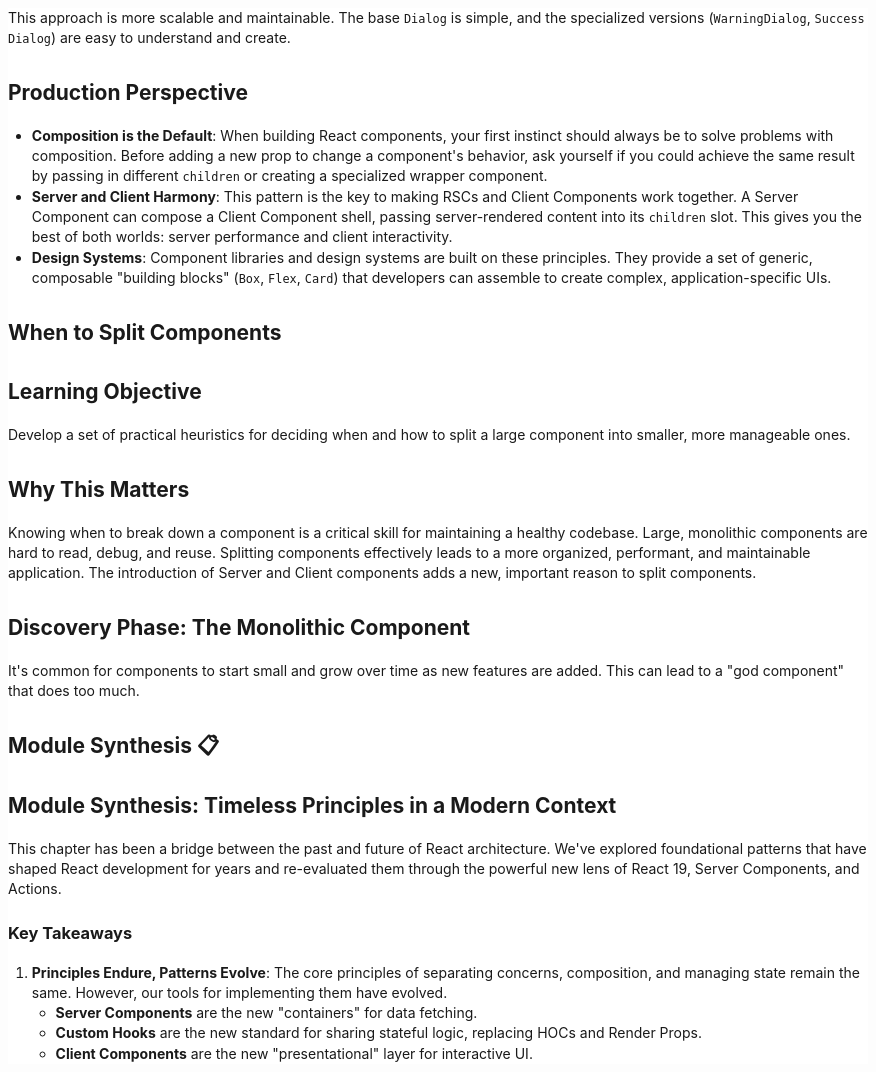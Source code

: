 This approach is more scalable and maintainable. The base `Dialog` is simple, and the specialized versions (`WarningDialog`, `SuccessDialog`) are easy to understand and create.

## Production Perspective

- **Composition is the Default**: When building React components, your first instinct should always be to solve problems with composition. Before adding a new prop to change a component's behavior, ask yourself if you could achieve the same result by passing in different `children` or creating a specialized wrapper component.
- **Server and Client Harmony**: This pattern is the key to making RSCs and Client Components work together. A Server Component can compose a Client Component shell, passing server-rendered content into its `children` slot. This gives you the best of both worlds: server performance and client interactivity.
- **Design Systems**: Component libraries and design systems are built on these principles. They provide a set of generic, composable "building blocks" (`Box`, `Flex`, `Card`) that developers can assemble to create complex, application-specific UIs.

## When to Split Components

## Learning Objective

Develop a set of practical heuristics for deciding when and how to split a large component into smaller, more manageable ones.

## Why This Matters

Knowing when to break down a component is a critical skill for maintaining a healthy codebase. Large, monolithic components are hard to read, debug, and reuse. Splitting components effectively leads to a more organized, performant, and maintainable application. The introduction of Server and Client components adds a new, important reason to split components.

## Discovery Phase: The Monolithic Component

It's common for components to start small and grow over time as new features are added. This can lead to a "god component" that does too much.

## Module Synthesis 📋

## Module Synthesis: Timeless Principles in a Modern Context

This chapter has been a bridge between the past and future of React architecture. We've explored foundational patterns that have shaped React development for years and re-evaluated them through the powerful new lens of React 19, Server Components, and Actions.

### Key Takeaways

1.  **Principles Endure, Patterns Evolve**: The core principles of separating concerns, composition, and managing state remain the same. However, our tools for implementing them have evolved.
    - **Server Components** are the new "containers" for data fetching.
    - **Custom Hooks** are the new standard for sharing stateful logic, replacing HOCs and Render Props.
    - **Client Components** are the new "presentational" layer for interactive UI.
